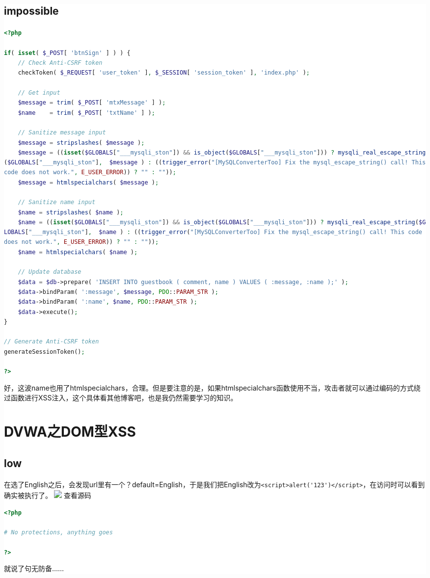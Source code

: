 ## impossible
``` php
<?php

if( isset( $_POST[ 'btnSign' ] ) ) {
    // Check Anti-CSRF token
    checkToken( $_REQUEST[ 'user_token' ], $_SESSION[ 'session_token' ], 'index.php' );

    // Get input
    $message = trim( $_POST[ 'mtxMessage' ] );
    $name    = trim( $_POST[ 'txtName' ] );

    // Sanitize message input
    $message = stripslashes( $message );
    $message = ((isset($GLOBALS["___mysqli_ston"]) && is_object($GLOBALS["___mysqli_ston"])) ? mysqli_real_escape_string($GLOBALS["___mysqli_ston"],  $message ) : ((trigger_error("[MySQLConverterToo] Fix the mysql_escape_string() call! This code does not work.", E_USER_ERROR)) ? "" : ""));
    $message = htmlspecialchars( $message );

    // Sanitize name input
    $name = stripslashes( $name );
    $name = ((isset($GLOBALS["___mysqli_ston"]) && is_object($GLOBALS["___mysqli_ston"])) ? mysqli_real_escape_string($GLOBALS["___mysqli_ston"],  $name ) : ((trigger_error("[MySQLConverterToo] Fix the mysql_escape_string() call! This code does not work.", E_USER_ERROR)) ? "" : ""));
    $name = htmlspecialchars( $name );

    // Update database
    $data = $db->prepare( 'INSERT INTO guestbook ( comment, name ) VALUES ( :message, :name );' );
    $data->bindParam( ':message', $message, PDO::PARAM_STR );
    $data->bindParam( ':name', $name, PDO::PARAM_STR );
    $data->execute();
}

// Generate Anti-CSRF token
generateSessionToken();

?>
```
好，这波name也用了htmlspecialchars，合理。但是要注意的是，如果htmlspecialchars函数使用不当，攻击者就可以通过编码的方式绕过函数进行XSS注入，这个具体看其他博客吧，也是我仍然需要学习的知识。

# DVWA之DOM型XSS
## low
在选了English之后，会发现url里有一个？default=English，于是我们把English改为`<script>alert('123')</script>`，在访问时可以看到确实被执行了。
![](7.jpg)
查看源码
``` php
<?php

# No protections, anything goes

?>
```
就说了句无防备……

